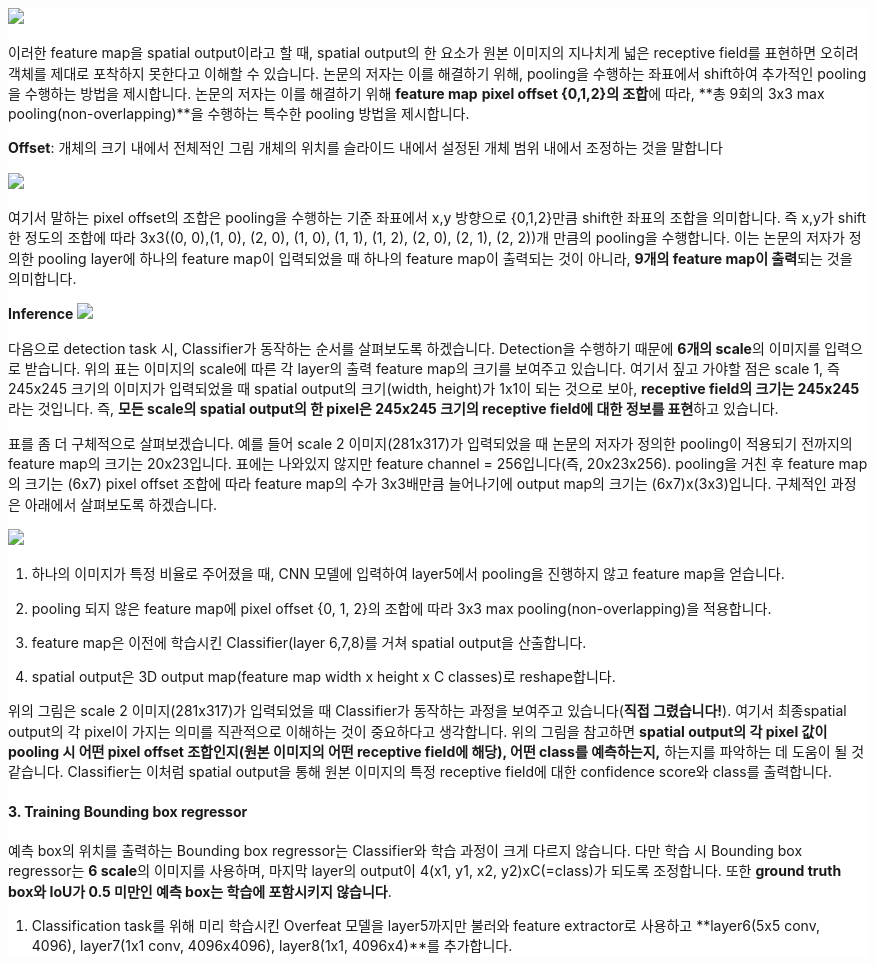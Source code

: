 <img src='https://img1.daumcdn.net/thumb/R1280x0/?scode=mtistory2&fname=https%3A%2F%2Fblog.kakaocdn.net%2Fdn%2FSEmfR%2FbtqO0gsJDpf%2Fd9d4kRAyWdbqRBuLb6MmQk%2Fimg.jpg'>

이러한 feature map을 spatial output이라고 할 때, spatial output의 한 요소가 원본 이미지의 지나치게 넓은 receptive field를 표현하면 오히려 객체를 제대로 포착하지 못한다고 이해할 수 있습니다. 논문의 저자는 이를 해결하기 위해, pooling을 수행하는 좌표에서 shift하여 추가적인 pooling을 수행하는 방법을 제시합니다. 논문의 저자는 이를 해결하기 위해 **feature map**  **pixel offset {0,1,2}의 조합**에 따라, **총 9회의 3x3 max pooling(non-overlapping)**을 수행하는 특수한 pooling 방법을 제시합니다.

**Offset**:  개체의 크기 내에서 전체적인 그림 개체의 위치를 슬라이드 내에서 설정된 개체 범위 내에서 조정하는 것을 말합니다

<img src='https://img1.daumcdn.net/thumb/R1280x0/?scode=mtistory2&fname=https%3A%2F%2Fblog.kakaocdn.net%2Fdn%2FdB4kWD%2FbtqOSyuKUhi%2Fg1SQGjZPq9nKoNzOzD6fIk%2Fimg.png'>

여기서 말하는 pixel offset의 조합은 pooling을 수행하는 기준 좌표에서 x,y 방향으로 {0,1,2}만큼 shift한 좌표의 조합을 의미합니다. 즉 x,y가 shift한 정도의 조합에 따라 3x3((0, 0),(1, 0), (2, 0), (1, 0), (1, 1), (1, 2), (2, 0), (2, 1), (2, 2))개 만큼의 pooling을 수행합니다. 이는 논문의 저자가 정의한 pooling layer에 하나의 feature map이 입력되었을 때 하나의 feature map이 출력되는 것이 아니라, **9개의 feature map이 출력**되는 것을 의미합니다.


**Inference**
<img src ='https://img1.daumcdn.net/thumb/R1280x0/?scode=mtistory2&fname=https%3A%2F%2Fblog.kakaocdn.net%2Fdn%2FbWMP31%2FbtqPaVW4qhC%2FLHFm1t9k88ej1NPd0PeqRk%2Fimg.png'>

다음으로 detection task 시, Classifier가 동작하는 순서를 살펴보도록 하겠습니다. Detection을 수행하기 때문에  **6개의 scale**의 이미지를 입력으로 받습니다. 위의 표는 이미지의 scale에 따른 각 layer의 출력 feature map의 크기를 보여주고 있습니다. 여기서 짚고 가야할 점은 scale 1, 즉 245x245 크기의 이미지가 입력되었을 때 spatial output의 크기(width, height)가 1x1이 되는 것으로 보아,  **receptive field의 크기는 245x245**라는 것입니다. 즉,  **모든 scale의 spatial output의 한 pixel은 245x245 크기의 receptive field에 대한 정보를 표현**하고 있습니다.

표를 좀 더 구체적으로 살펴보겠습니다. 예를 들어 scale 2 이미지(281x317)가 입력되었을 때 논문의 저자가 정의한 pooling이 적용되기 전까지의 feature map의 크기는 20x23입니다. 표에는 나와있지 않지만 feature channel = 256입니다(즉, 20x23x256). pooling을 거친 후 feature map의 크기는 (6x7) pixel offset 조합에 따라 feature map의 수가 3x3배만큼 늘어나기에 output map의 크기는 (6x7)x(3x3)입니다. 구체적인 과정은 아래에서 살펴보도록 하겠습니다.

<img src ='https://img1.daumcdn.net/thumb/R1280x0/?scode=mtistory2&fname=https%3A%2F%2Fblog.kakaocdn.net%2Fdn%2FlXzUL%2FbtqPaUX93VH%2FkKeV8994jqb3NWyjSoymuk%2Fimg.png'>

1) 하나의 이미지가 특정 비율로 주어졌을 때, CNN 모델에 입력하여 layer5에서 pooling을 진행하지 않고 feature map을 얻습니다.

2) pooling 되지 않은 feature map에 pixel offset {0, 1, 2}의 조합에 따라 3x3 max pooling(non-overlapping)을 적용합니다.

3) feature map은 이전에 학습시킨 Classifier(layer 6,7,8)를 거쳐 spatial output을 산출합니다.

4) spatial output은 3D output map(feature map width x height x C classes)로 reshape합니다.

위의 그림은 scale 2 이미지(281x317)가 입력되었을 때 Classifier가 동작하는 과정을 보여주고 있습니다(**직접 그렸습니다!**). 여기서 최종spatial output의 각 pixel이 가지는 의미를 직관적으로 이해하는 것이 중요하다고 생각합니다. 위의 그림을 참고하면  **spatial output의 각 pixel 값이 pooling 시 어떤 pixel offset 조합인지(**원본 이미지의** **어떤 receptive field에 해당**), 어떤 class를 예측하는지,** 하는지를 파악하는 데 도움이 될 것 같습니다. Classifier는 이처럼 spatial output을 통해 원본 이미지의 특정 receptive field에 대한 confidence score와 class를 출력합니다.

#### 3. Training Bounding box regressor

예측 box의 위치를 출력하는 Bounding box regressor는 Classifier와 학습 과정이 크게 다르지 않습니다. 다만 학습 시 Bounding box regressor는  **6 scale**의 이미지를 사용하며, 마지막 layer의 output이 4(x1, y1, x2, y2)xC(=class)가 되도록 조정합니다. 또한 **ground truth box와 IoU가 0.5 미만인 예측 box는 학습에 포함시키지 않습니다**.

1) Classification task를 위해 미리 학습시킨 Overfeat 모델을 layer5까지만 불러와 feature extractor로 사용하고 **layer6(5x5 conv, 4096), layer7(1x1 conv, 4096x4096), layer8(1x1, 4096x4)**를 추가합니다.
